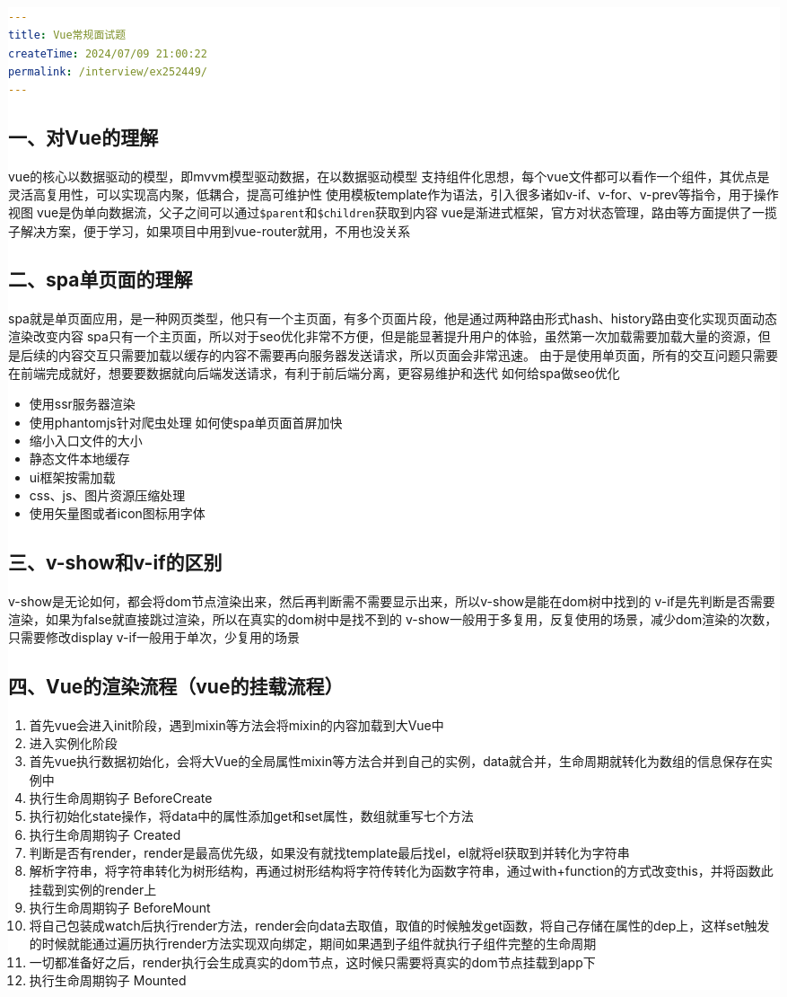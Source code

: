```yaml
---
title: Vue常规面试题
createTime: 2024/07/09 21:00:22
permalink: /interview/ex252449/
---
```


## 一、对Vue的理解

vue的核心以数据驱动的模型，即mvvm模型驱动数据，在以数据驱动模型
支持组件化思想，每个vue文件都可以看作一个组件，其优点是灵活高复用性，可以实现高内聚，低耦合，提高可维护性
使用模板template作为语法，引入很多诸如v-if、v-for、v-prev等指令，用于操作视图
vue是伪单向数据流，父子之间可以通过`$parent`和`$children`获取到内容
vue是渐进式框架，官方对状态管理，路由等方面提供了一揽子解决方案，便于学习，如果项目中用到vue-router就用，不用也没关系

## 二、spa单页面的理解

spa就是单页面应用，是一种网页类型，他只有一个主页面，有多个页面片段，他是通过两种路由形式hash、history路由变化实现页面动态渲染改变内容
spa只有一个主页面，所以对于seo优化非常不方便，但是能显著提升用户的体验，虽然第一次加载需要加载大量的资源，但是后续的内容交互只需要加载以缓存的内容不需要再向服务器发送请求，所以页面会非常迅速。
由于是使用单页面，所有的交互问题只需要在前端完成就好，想要要数据就向后端发送请求，有利于前后端分离，更容易维护和迭代
如何给spa做seo优化

- 使用ssr服务器渲染
- 使用phantomjs针对爬虫处理
  如何使spa单页面首屏加快
- 缩小入口文件的大小
- 静态文件本地缓存
- ui框架按需加载
- css、js、图片资源压缩处理
- 使用矢量图或者icon图标用字体

## 三、v-show和v-if的区别

v-show是无论如何，都会将dom节点渲染出来，然后再判断需不需要显示出来，所以v-show是能在dom树中找到的
v-if是先判断是否需要渲染，如果为false就直接跳过渲染，所以在真实的dom树中是找不到的
v-show一般用于多复用，反复使用的场景，减少dom渲染的次数，只需要修改display
v-if一般用于单次，少复用的场景

## 四、Vue的渲染流程（vue的挂载流程）

1. 首先vue会进入init阶段，遇到mixin等方法会将mixin的内容加载到大Vue中
2. 进入实例化阶段
3. 首先vue执行数据初始化，会将大Vue的全局属性mixin等方法合并到自己的实例，data就合并，生命周期就转化为数组的信息保存在实例中
4. 执行生命周期钩子 BeforeCreate
5. 执行初始化state操作，将data中的属性添加get和set属性，数组就重写七个方法
6. 执行生命周期钩子  Created
7. 判断是否有render，render是最高优先级，如果没有就找template最后找el，el就将el获取到并转化为字符串
8. 解析字符串，将字符串转化为树形结构，再通过树形结构将字符传转化为函数字符串，通过with+function的方式改变this，并将函数此挂载到实例的render上
9. 执行生命周期钩子  BeforeMount
10. 将自己包装成watch后执行render方法，render会向data去取值，取值的时候触发get函数，将自己存储在属性的dep上，这样set触发的时候就能通过遍历执行render方法实现双向绑定，期间如果遇到子组件就执行子组件完整的生命周期
11. 一切都准备好之后，render执行会生成真实的dom节点，这时候只需要将真实的dom节点挂载到app下
12. 执行生命周期钩子  Mounted
